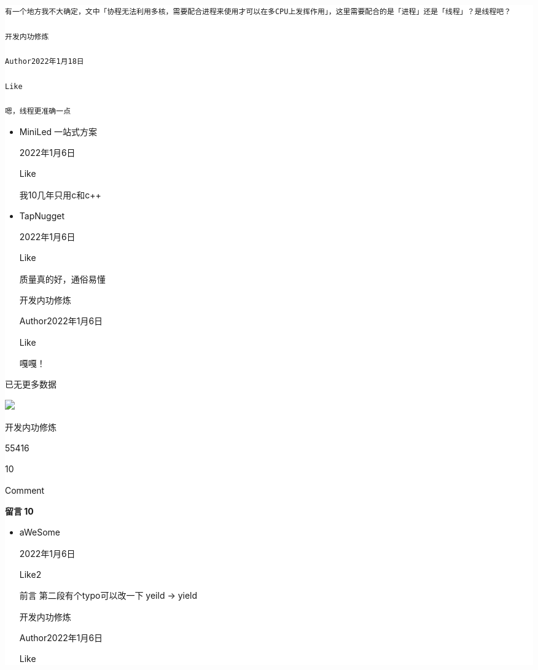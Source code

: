     有一个地方我不大确定，文中「协程无法利用多核，需要配合进程来使用才可以在多CPU上发挥作用」，这里需要配合的是「进程」还是「线程」？是线程吧？
    
    开发内功修炼
    
    Author2022年1月18日
    
    Like
    
    嗯，线程更准确一点
    
- MiniLed 一站式方案
    
    2022年1月6日
    
    Like
    
    我10几年只用c和c++
    
- TapNugget
    
    2022年1月6日
    
    Like
    
    质量真的好，通俗易懂![[呲牙]](data:image/png;base64,iVBORw0KGgoAAAANSUhEUgAAAAEAAAABCAQAAAC1HAwCAAAAC0lEQVR42mNkYAAAAAYAAjCB0C8AAAAASUVORK5CYII=)
    
    开发内功修炼
    
    Author2022年1月6日
    
    Like
    
    嘎嘎！
    

已无更多数据

[](javacript:;)

![](http://mmbiz.qpic.cn/mmbiz_png/BBjAFF4hcwqciaicnxpic7g4KKVZKSeQTzic5FoaXsQeLG979y9iaTNVPKTSO9BzSM7zXoJzibbBtEyb6Df5OTj0Yw3Q/300?wx_fmt=png&wxfrom=18)

开发内功修炼

55416

10

Comment

**留言 10**

- aWeSome
    
    2022年1月6日
    
    Like2
    
    前言 第二段有个typo可以改一下 yeild -&gt; yield
    
    开发内功修炼
    
    Author2022年1月6日
    
    Like
    